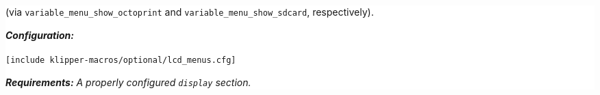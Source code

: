   (via `variable_menu_show_octoprint` and `variable_menu_show_sdcard`,
  respectively).

***Configuration:***

```
[include klipper-macros/optional/lcd_menus.cfg]
```

***Requirements:** A properly configured `display` section.*
